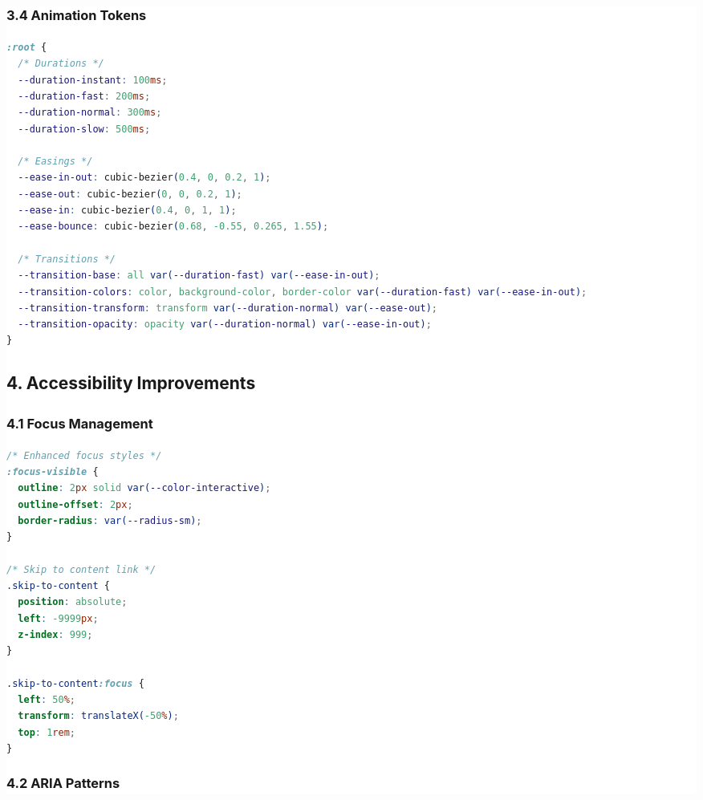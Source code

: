### 3.4 Animation Tokens

```css
:root {
  /* Durations */
  --duration-instant: 100ms;
  --duration-fast: 200ms;
  --duration-normal: 300ms;
  --duration-slow: 500ms;
  
  /* Easings */
  --ease-in-out: cubic-bezier(0.4, 0, 0.2, 1);
  --ease-out: cubic-bezier(0, 0, 0.2, 1);
  --ease-in: cubic-bezier(0.4, 0, 1, 1);
  --ease-bounce: cubic-bezier(0.68, -0.55, 0.265, 1.55);
  
  /* Transitions */
  --transition-base: all var(--duration-fast) var(--ease-in-out);
  --transition-colors: color, background-color, border-color var(--duration-fast) var(--ease-in-out);
  --transition-transform: transform var(--duration-normal) var(--ease-out);
  --transition-opacity: opacity var(--duration-normal) var(--ease-in-out);
}
```

## 4. Accessibility Improvements

### 4.1 Focus Management

```css
/* Enhanced focus styles */
:focus-visible {
  outline: 2px solid var(--color-interactive);
  outline-offset: 2px;
  border-radius: var(--radius-sm);
}

/* Skip to content link */
.skip-to-content {
  position: absolute;
  left: -9999px;
  z-index: 999;
}

.skip-to-content:focus {
  left: 50%;
  transform: translateX(-50%);
  top: 1rem;
}
```

### 4.2 ARIA Patterns
